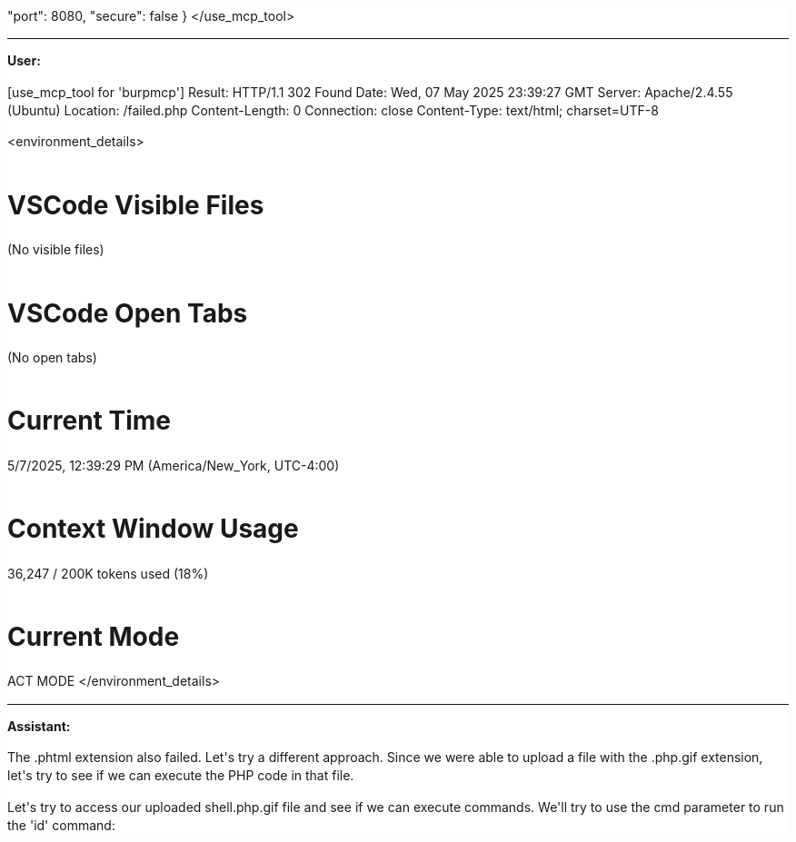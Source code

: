   "port": 8080,
  "secure": false
}
</arguments>
</use_mcp_tool>

---

**User:**

[use_mcp_tool for 'burpmcp'] Result:
HTTP/1.1 302 Found
Date: Wed, 07 May 2025 23:39:27 GMT
Server: Apache/2.4.55 (Ubuntu)
Location: /failed.php
Content-Length: 0
Connection: close
Content-Type: text/html; charset=UTF-8


<environment_details>
# VSCode Visible Files
(No visible files)

# VSCode Open Tabs
(No open tabs)

# Current Time
5/7/2025, 12:39:29 PM (America/New_York, UTC-4:00)

# Context Window Usage
36,247 / 200K tokens used (18%)

# Current Mode
ACT MODE
</environment_details>

---

**Assistant:**

<thinking>
The .phtml extension also failed. Let's try a different approach. Since we were able to upload a file with the .php.gif extension, let's try to see if we can execute the PHP code in that file.

Let's try to access our uploaded shell.php.gif file and see if we can execute commands. We'll try to use the cmd parameter to run the 'id' command:
</thinking>
